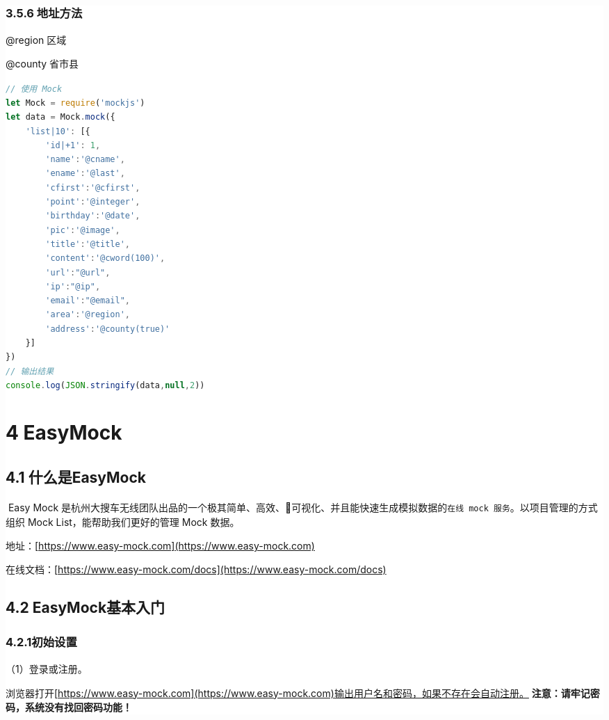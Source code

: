 ### 3.5.6 地址方法

@region 区域

@county 省市县

```js
// 使用 Mock
let Mock = require('mockjs')
let data = Mock.mock({
    'list|10': [{
        'id|+1': 1,
        'name':'@cname',
        'ename':'@last',
        'cfirst':'@cfirst',
        'point':'@integer',
        'birthday':'@date',
        'pic':'@image',
        'title':'@title',
        'content':'@cword(100)',
        'url':"@url",
        'ip':"@ip",
        'email':"@email",
        'area':'@region',
        'address':'@county(true)'
    }]
})
// 输出结果
console.log(JSON.stringify(data,null,2))
```



# 4 EasyMock 

## 4.1 什么是EasyMock

​	Easy Mock 是杭州大搜车无线团队出品的一个极其简单、高效、可视化、并且能快速生成模拟数据的`在线 mock 服务`。以项目管理的方式组织 Mock List，能帮助我们更好的管理 Mock 数据。

地址：[https://www.easy-mock.com](https://www.easy-mock.com)

在线文档：[https://www.easy-mock.com/docs](https://www.easy-mock.com/docs)

## 4.2 EasyMock基本入门 

### 4.2.1初始设置

（1）登录或注册。

浏览器打开[https://www.easy-mock.com](https://www.easy-mock.com)输出用户名和密码，如果不存在会自动注册。 **注意：请牢记密码，系统没有找回密码功能！**

